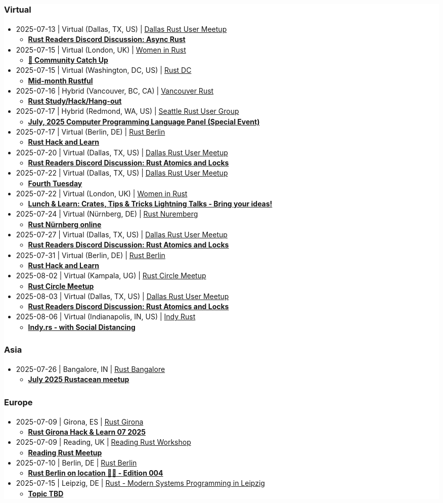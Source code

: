 ### Virtual
* 2025-07-13 | Virtual (Dallas, TX, US) | [Dallas Rust User Meetup](https://www.meetup.com/dallasrust)
    * [**Rust Readers Discord Discussion: Async Rust**](https://www.meetup.com/dallasrust/events/308298512)
* 2025-07-15 | Virtual (London, UK) | [Women in Rust](https://www.meetup.com/women-in-rust)
    * [**👋 Community Catch Up**](https://www.meetup.com/women-in-rust/events/307560349)
* 2025-07-15 | Virtual (Washington, DC, US) | [Rust DC](https://www.meetup.com/rustdc)
    * [**Mid-month Rustful**](https://www.meetup.com/rustdc/events/306757755)
* 2025-07-16 | Hybrid (Vancouver, BC, CA) | [Vancouver Rust](https://www.meetup.com/vancouver-rust)
    * [**Rust Study/Hack/Hang-out**](https://www.meetup.com/vancouver-rust/events/307731031)
* 2025-07-17 | Hybrid (Redmond, WA, US) | [Seattle Rust User Group](https://www.meetup.com/join-srug)
    * [**July, 2025 Computer Programming Language Panel (Special Event)**](https://www.meetup.com/seattle-rust-user-group/events/307698855)
* 2025-07-17 | Virtual (Berlin, DE) | [Rust Berlin](https://www.meetup.com/rust-berlin)
    * [**Rust Hack and Learn**](https://www.meetup.com/rust-berlin/events/300820305)
* 2025-07-20 | Virtual (Dallas, TX, US) | [Dallas Rust User Meetup](https://www.meetup.com/dallasrust)
    * [**Rust Readers Discord Discussion: Rust Atomics and Locks**](https://www.meetup.com/dallasrust/events/308383001)
* 2025-07-22 | Virtual (Dallas, TX, US) | [Dallas Rust User Meetup](https://www.meetup.com/dallasrust)
    * [**Fourth Tuesday**](https://www.meetup.com/dallasrust/events/tgctrtyhckbdc)
* 2025-07-22 | Virtual (London, UK) | [Women in Rust](https://www.meetup.com/women-in-rust)
    * [**Lunch & Learn: Crates, Tips & Tricks Lightning Talks - Bring your ideas!**](https://www.meetup.com/women-in-rust/events/307560304)
* 2025-07-24 | Virtual (Nürnberg, DE) | [Rust Nuremberg](https://www.meetup.com/rust-noris)
    * [**Rust Nürnberg online**](https://www.meetup.com/rust-noris/events/304567874)
* 2025-07-27 | Virtual (Dallas, TX, US) | [Dallas Rust User Meetup](https://www.meetup.com/dallasrust)
    * [**Rust Readers Discord Discussion: Rust Atomics and Locks**](https://www.meetup.com/dallasrust/events/bhctrtyhckbkc)
* 2025-07-31 | Virtual (Berlin, DE) | [Rust Berlin](https://www.meetup.com/rust-berlin)
    * [**Rust Hack and Learn**](https://www.meetup.com/rust-berlin/events/300820306)
* 2025-08-02 | Virtual (Kampala, UG) | [Rust Circle Meetup](https://www.eventbrite.com/o/rust-circle-kampala-65249289033)
    * [**Rust Circle Meetup**](https://www.eventbrite.com/e/rust-circle-meetup-tickets-628763838567)
* 2025-08-03 | Virtual (Dallas, TX, US) | [Dallas Rust User Meetup](https://www.meetup.com/dallasrust)
    * [**Rust Readers Discord Discussion: Rust Atomics and Locks**](https://www.meetup.com/dallasrust/events/bhctrtyhclbfb)
* 2025-08-06 | Virtual (Indianapolis, IN, US) | [Indy Rust](https://www.meetup.com/indyrs)
    * [**Indy.rs - with Social Distancing**](https://www.meetup.com/indyrs/events/wqzhftyhclbjb)

### Asia
* 2025-07-26 | Bangalore, IN | [Rust Bangalore](https://hasgeek.com/rustbangalore)
    * [**July 2025 Rustacean meetup**](https://hasgeek.com/rustbangalore/july-2025-rustacean-meetup/)

### Europe
* 2025-07-09 | Girona, ES | [Rust Girona](https://lu.ma/rust-girona)
    * [**Rust Girona Hack & Learn 07 2025**](https://lu.ma/hismn492)
* 2025-07-09 | Reading, UK | [Reading Rust Workshop](https://www.meetup.com/reading-rust-workshop)
    * [**Reading Rust Meetup**](https://www.meetup.com/reading-rust-workshop/events/308705791)
* 2025-07-10 | Berlin, DE | [Rust Berlin](https://www.meetup.com/rust-berlin)
    * [**Rust Berlin on location 🏳️‍🌈 - Edition 004**](https://www.meetup.com/rust-berlin/events/308987361)
* 2025-07-15 | Leipzig, DE | [Rust - Modern Systems Programming in Leipzig](https://www.meetup.com/rust-modern-systems-programming-in-leipzig)
    * [**Topic TBD**](https://www.meetup.com/rust-modern-systems-programming-in-leipzig/events/308592246)